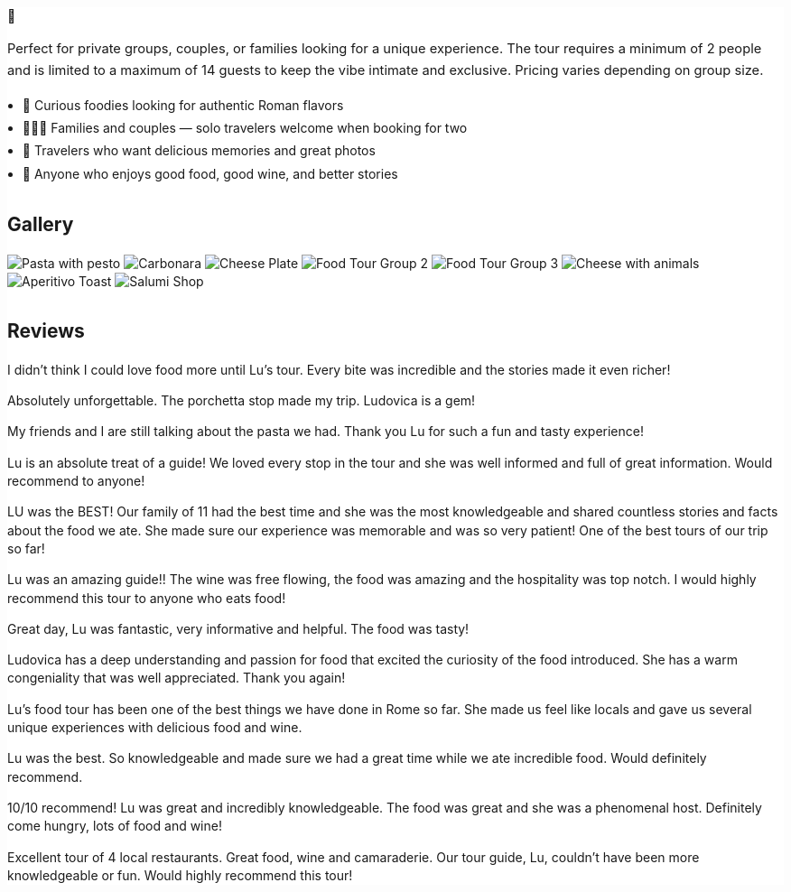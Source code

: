 
    <p style="margin-bottom: 1rem; font-size: 1.05rem; line-height: 1.6;">
      Perfect for private groups, couples, or families looking for a unique experience. The tour requires a minimum of 2 people and is limited to a maximum of 14 guests to keep the vibe intimate and exclusive. Pricing varies depending on group size.
    </p>
    <ul style="padding-left: 1.2rem; line-height: 1.8;">
    <li>🍝 Curious foodies looking for authentic Roman flavors</li>
    <li>👨‍👩‍👧 Families and couples — solo travelers welcome when booking for two</li>
    <li>📸 Travelers who want delicious memories and great photos</li>
    <li>🥂 Anyone who enjoys good food, good wine, and better stories</li>
  </ul>
</section>

  <section id="gallery" class="section-box">
    <h2>Gallery</h2>
    <div class="gallery-slideshow">
  <img src="https://example.com/images/IMG_2222.jpeg" alt="Pasta with pesto" />
  <img src="https://example.com/images/IMG_2221.jpeg" alt="Carbonara" />
  <img src="https://example.com/images/IMG_2207.jpeg" alt="Cheese Plate" />
  <img src="https://example.com/images/IMG_1463_2.jpeg" alt="Food Tour Group 2" />
  <img src="https://example.com/images/IMG_1614.jpeg" alt="Food Tour Group 3" />
  <img src="https://example.com/images/Food-Tour-with-Pablo-106-scaled.jpeg" alt="Cheese with animals" />
  <img src="https://example.com/images/Food-Tour-with-Pablo-86-scaled.jpeg" alt="Aperitivo Toast" />
  <img src="https://example.com/images/Food-Tour-with-Pablo-98-scaled.jpeg" alt="Salumi Shop" />
</div>
  </section>

  <section id="reviews" class="section-box">
    <h2>Reviews</h2>
    <div class="review-carousel">
  <div class="review"><p>I didn’t think I could love food more until Lu’s tour. Every bite was incredible and the stories made it even richer!</p></div>
  <div class="review"><p>Absolutely unforgettable. The porchetta stop made my trip. Ludovica is a gem!</p></div>
  <div class="review"><p>My friends and I are still talking about the pasta we had. Thank you Lu for such a fun and tasty experience!</p></div>
  <div class="review"><p>Lu is an absolute treat of a guide! We loved every stop in the tour and she was well informed and full of great information. Would recommend to anyone!</p></div>
  <div class="review"><p>LU was the BEST! Our family of 11 had the best time and she was the most knowledgeable and shared countless stories and facts about the food we ate. She made sure our experience was memorable and was so very patient! One of the best tours of our trip so far!</p></div>
  <div class="review"><p>Lu was an amazing guide!! The wine was free flowing, the food was amazing and the hospitality was top notch. I would highly recommend this tour to anyone who eats food!</p></div>
  <div class="review"><p>Great day, Lu was fantastic, very informative and helpful. The food was tasty!</p></div>
  <div class="review"><p>Ludovica has a deep understanding and passion for food that excited the curiosity of the food introduced. She has a warm congeniality that was well appreciated. Thank you again!</p></div>
  <div class="review"><p>Lu’s food tour has been one of the best things we have done in Rome so far. She made us feel like locals and gave us several unique experiences with delicious food and wine.</p></div>
  <div class="review"><p>Lu was the best. So knowledgeable and made sure we had a great time while we ate incredible food. Would definitely recommend.</p></div>
  <div class="review"><p>10/10 recommend! Lu was great and incredibly knowledgeable. The food was great and she was a phenomenal host. Definitely come hungry, lots of food and wine!</p></div>
  <div class="review"><p>Excellent tour of 4 local restaurants. Great food, wine and camaraderie. Our tour guide, Lu, couldn’t have been more knowledgeable or fun. Would highly recommend this tour!</p></div>